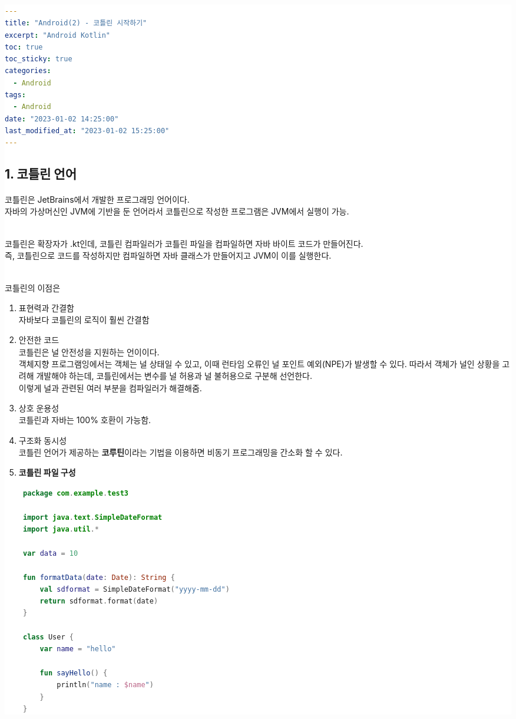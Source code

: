 ```yaml
---
title: "Android(2) - 코틀린 시작하기"
excerpt: "Android Kotlin"
toc: true
toc_sticky: true
categories:
  - Android
tags:
  - Android
date: "2023-01-02 14:25:00"
last_modified_at: "2023-01-02 15:25:00"
---
```


## 1. 코틀린 언어

코틀린은 JetBrains에서 개발한 프로그래밍 언어이다.<br/>
자바의 가상머신인 JVM에 기반을 둔 언어라서 코틀린으로 작성한 프로그램은 JVM에서 실행이 가능.<br/><br/>

코틀린은 확장자가 .kt인데, 코틀린 컴파일러가 코틀린 파일을 컴파일하면 자바 바이트 코드가 만들어진다.<br/>
즉, 코틀린으로 코드를 작성하지만 컴파일하면 자바 클래스가 만들어지고 JVM이 이를 실행한다.<br/><br/>

코틀린의 이점은

1. 표현력과 간결함<br/>
   자바보다 코틀린의 로직이 훨씬 간결함
2. 안전한 코드<br/>
   코틀린은 널 안전성을 지원하는 언이이다.<br/>
   객체지향 프로그램잉에서는 객체는 널 상태일 수 있고, 이때 런타임 오류인 널 포인트 예외(NPE)가 발생할 수 있다.
   따라서 객체가 널인 상황을 고려해 개발해야 하는데, 코틀린에서는 변수를 널 허용과 널 불허용으로 구분해 선언한다.<br/>
   이렇게 널과 관련된 여러 부분을 컴파일러가 해결해줌.
3. 상호 운용성<br/>
   코틀린과 자바는 100% 호환이 가능함.
4. 구조화 동시성<br/>
   코틀린 언어가 제공하는 **코루틴**이라는 기법을 이용하면 비동기 프로그래밍을 간소화 할 수 있다.<br/>

5. **코틀린 파일 구성**<br/>

   ```kotlin
    package com.example.test3

    import java.text.SimpleDateFormat
    import java.util.*

    var data = 10

    fun formatData(date: Date): String {
        val sdformat = SimpleDateFormat("yyyy-mm-dd")
        return sdformat.format(date)
    }

    class User {
        var name = "hello"

        fun sayHello() {
            println("name : $name")
        }
    }
   ```
